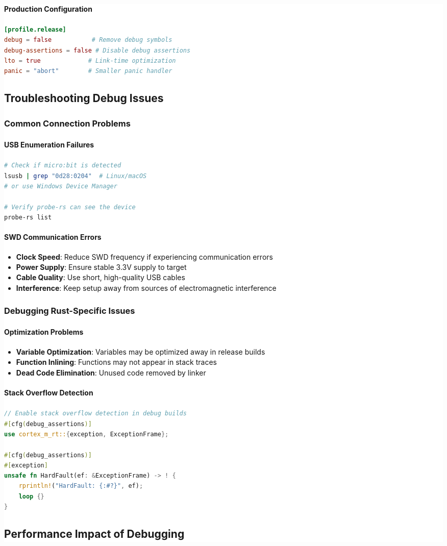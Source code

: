 #### Production Configuration
```toml
[profile.release]
debug = false           # Remove debug symbols
debug-assertions = false # Disable debug assertions
lto = true             # Link-time optimization
panic = "abort"        # Smaller panic handler
```

## Troubleshooting Debug Issues

### Common Connection Problems

#### USB Enumeration Failures
```bash
# Check if micro:bit is detected
lsusb | grep "0d28:0204"  # Linux/macOS
# or use Windows Device Manager

# Verify probe-rs can see the device
probe-rs list
```

#### SWD Communication Errors
- **Clock Speed**: Reduce SWD frequency if experiencing communication errors
- **Power Supply**: Ensure stable 3.3V supply to target
- **Cable Quality**: Use short, high-quality USB cables
- **Interference**: Keep setup away from sources of electromagnetic interference

### Debugging Rust-Specific Issues

#### Optimization Problems
- **Variable Optimization**: Variables may be optimized away in release builds
- **Function Inlining**: Functions may not appear in stack traces
- **Dead Code Elimination**: Unused code removed by linker

#### Stack Overflow Detection
```rust
// Enable stack overflow detection in debug builds
#[cfg(debug_assertions)]
use cortex_m_rt::{exception, ExceptionFrame};

#[cfg(debug_assertions)]
#[exception]
unsafe fn HardFault(ef: &ExceptionFrame) -> ! {
    rprintln!("HardFault: {:#?}", ef);
    loop {}
}
```

## Performance Impact of Debugging
